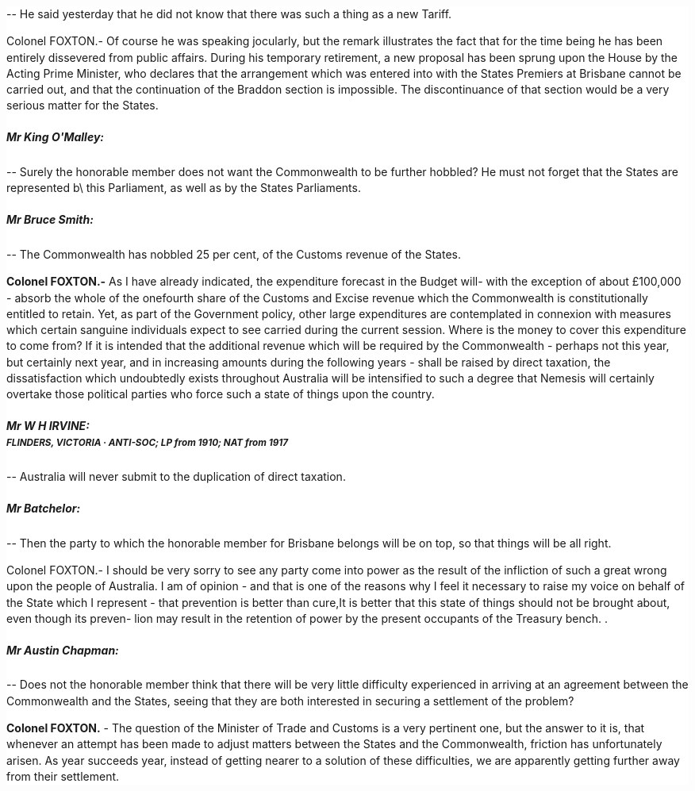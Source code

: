 -- He said yesterday that he did not know that there was such a thing as a new Tariff. 

Colonel FOXTON.- Of course he was speaking jocularly, but the remark illustrates the fact that for the time being he has been entirely dissevered from public affairs. During his temporary retirement, a new proposal has been sprung upon the House by the Acting Prime Minister, who declares that the arrangement which was entered into with the States Premiers at Brisbane cannot be carried out, and that the continuation of the Braddon section is impossible. The discontinuance of that section would be a very serious matter for the States. 

##### Mr King O'Malley:

-- Surely the honorable member does not want the Commonwealth to be further hobbled? He must not forget that the States are represented b\ this Parliament, as well as by the States Parliaments. 

##### Mr Bruce Smith:

-- The Commonwealth has nobbled 25 per cent, of the Customs revenue of the States. 


 **Colonel FOXTON.-** As I have already indicated, the expenditure forecast in the Budget will- with the exception of about £100,000 - absorb the whole of the onefourth share of the Customs and Excise revenue which the Commonwealth is constitutionally entitled to retain. Yet, as part of the Government policy, other large expenditures are contemplated in connexion with measures which certain sanguine individuals expect to see carried during the current session. Where is the money to cover this expenditure to come from? If it is intended that the additional revenue which will be required by the Commonwealth - perhaps not this year, but certainly next year, and in increasing amounts during the following years - shall be raised by direct taxation, the dissatisfaction which undoubtedly exists throughout Australia will be intensified to such a degree that Nemesis will certainly overtake those political parties who force such a state of things upon the country. 

##### Mr W H IRVINE:<br><small class="text-muted">FLINDERS, VICTORIA &middot; ANTI-SOC; LP from 1910; NAT from 1917</small>

-- Australia will never submit to the duplication of direct taxation. 

##### Mr Batchelor:

-- Then the party to which the honorable member for Brisbane belongs will be on top, so that things will be all right. 

Colonel FOXTON.- I should be very sorry to see any party come into power as the result of the infliction of such a great wrong upon the people of Australia. I am of opinion - and that is one of the reasons why I feel it necessary to raise my voice on behalf of the State which I represent - that prevention is better than cure,It is better that this state of things should not be brought about, even though its preven- lion may result in the retention of power by the present occupants of the Treasury bench. . 

##### Mr Austin Chapman:

-- Does not the honorable member think that there will be very little difficulty experienced in arriving at an agreement between the Commonwealth and the States, seeing that they are both interested in securing a settlement of the problem? 


 **Colonel FOXTON.** - The question of the Minister of Trade and Customs is a very pertinent one, but the answer to it is, that whenever an attempt has been made to adjust matters between the States and the Commonwealth, friction has unfortunately arisen. As year succeeds year, instead of getting nearer to a solution of these difficulties, we are apparently getting further away from their settlement. 
